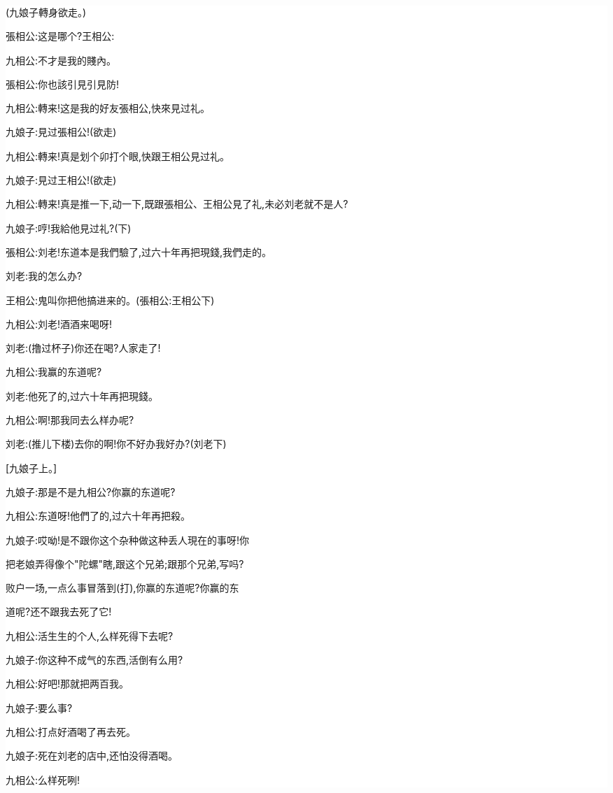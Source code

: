 (九娘子轉身欲走。)

張相公:这是哪个?王相公:

九相公:不才是我的賤內。

張相公:你也該引見引見防!

九相公:轉来!这是我的好友張相公,快來見过礼。

九娘子:見过張相公!(欲走)

九相公:轉来!真是划个卯打个眼,快跟王相公見过礼。

九娘子:見过王相公!(欲走)

九相公:轉来!真是推一下,动一下,既跟張相公、王相公見了礼,未必刘老就不是人?

九娘子:哼!我給他見过礼?(下)

張相公:刘老!东道本是我們驗了,过六十年再把現錢,我們走的。

刘老:我的怎么办?

王相公:鬼叫你把他搞进来的。(張相公:王相公下)

九相公:刘老!酒酒来喝呀!

刘老:(撸过杯子)你还在喝?人家走了!

九相公:我赢的东道呢?

刘老:他死了的,过六十年再把現錢。

九相公:啊!那我同去么样办呢?

刘老:(推儿下楼)去你的啊!你不好办我好办?(刘老下)

[九娘子上。]

九娘子:那是不是九相公?你赢的东道呢?

九相公:东道呀!他們了的,过六十年再把殺。

九娘子:哎呦!是不跟你这个杂种做这种丢人現在的事呀!你

把老娘弄得像个"陀螺"瞎,跟这个兄弟;跟那个兄弟,写吗?

败户一场,一点么事冒落到(打),你赢的东道呢?你赢的东

道呢?还不跟我去死了它!

九相公:活生生的个人,么样死得下去呢?

九娘子:你这种不成气的东西,活倒有么用?

九相公:好吧!那就把两百我。

九娘子:要么事?

九相公:打点好酒喝了再去死。

九娘子:死在刘老的店中,还怕没得酒喝。

九相公:么样死咧!
